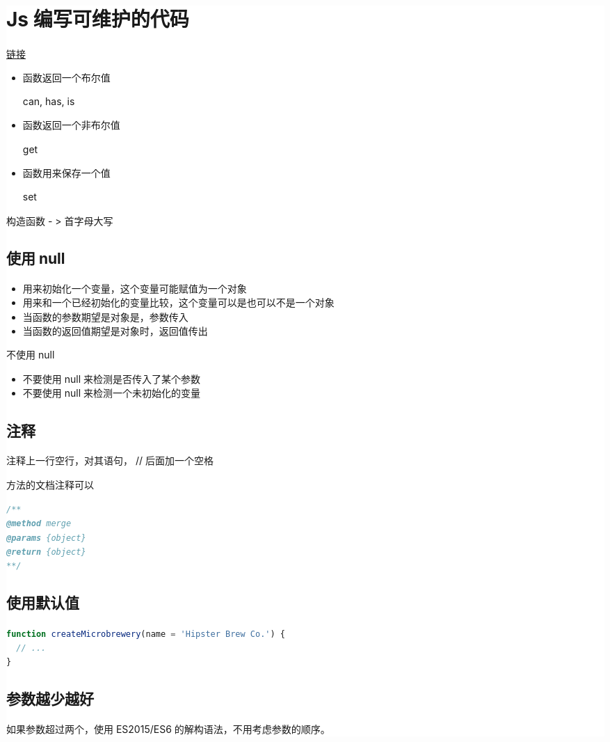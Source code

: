 # Js 编写可维护的代码

[链接](https://juejin.im/post/5c24b7a851882509a76875e8)

- 函数返回一个布尔值

  can, has, is

- 函数返回一个非布尔值

  get

- 函数用来保存一个值

  set

构造函数 - > 首字母大写

## 使用 null

- 用来初始化一个变量，这个变量可能赋值为一个对象
- 用来和一个已经初始化的变量比较，这个变量可以是也可以不是一个对象
- 当函数的参数期望是对象是，参数传入
- 当函数的返回值期望是对象时，返回值传出

不使用 null

- 不要使用 null 来检测是否传入了某个参数
- 不要使用 null 来检测一个未初始化的变量

## 注释

注释上一行空行，对其语句， // 后面加一个空格

方法的文档注释可以

```js
/**
@method merge
@params {object}
@return {object}
**/
```

## 使用默认值

```js
function createMicrobrewery(name = 'Hipster Brew Co.') {
  // ...
}
```

## 参数越少越好

如果参数超过两个，使用 ES2015/ES6 的解构语法，不用考虑参数的顺序。
